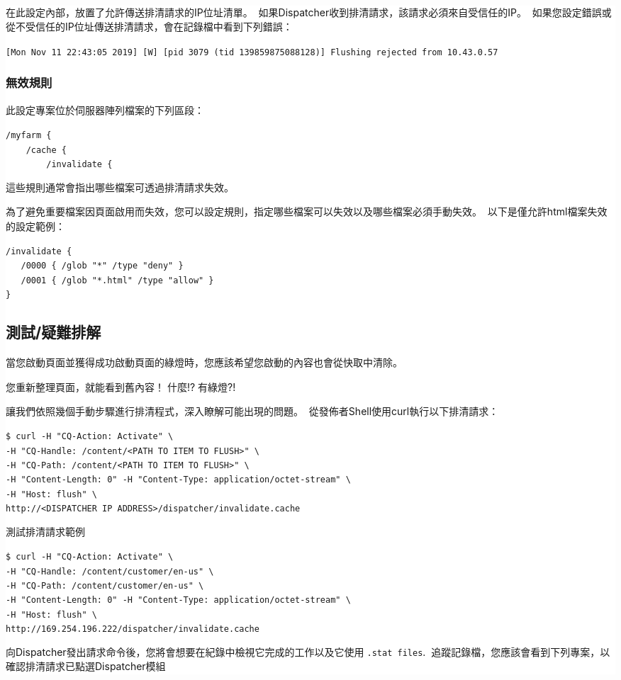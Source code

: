 在此設定內部，放置了允許傳送排清請求的IP位址清單。  如果Dispatcher收到排清請求，該請求必須來自受信任的IP。  如果您設定錯誤或從不受信任的IP位址傳送排清請求，會在記錄檔中看到下列錯誤：

```
[Mon Nov 11 22:43:05 2019] [W] [pid 3079 (tid 139859875088128)] Flushing rejected from 10.43.0.57
```

### 無效規則

此設定專案位於伺服器陣列檔案的下列區段：

```
/myfarm { 
    /cache { 
        /invalidate {
```

這些規則通常會指出哪些檔案可透過排清請求失效。

為了避免重要檔案因頁面啟用而失效，您可以設定規則，指定哪些檔案可以失效以及哪些檔案必須手動失效。  以下是僅允許html檔案失效的設定範例：

```
/invalidate { 
   /0000 { /glob "*" /type "deny" } 
   /0001 { /glob "*.html" /type "allow" } 
}
```

## 測試/疑難排解

當您啟動頁面並獲得成功啟動頁面的綠燈時，您應該希望您啟動的內容也會從快取中清除。

您重新整理頁面，就能看到舊內容！ 什麼!? 有綠燈?!

讓我們依照幾個手動步驟進行排清程式，深入瞭解可能出現的問題。  從發佈者Shell使用curl執行以下排清請求：

```
$ curl -H "CQ-Action: Activate" \ 
-H "CQ-Handle: /content/<PATH TO ITEM TO FLUSH>" \ 
-H "CQ-Path: /content/<PATH TO ITEM TO FLUSH>" \ 
-H "Content-Length: 0" -H "Content-Type: application/octet-stream" \ 
-H "Host: flush" \ 
http://<DISPATCHER IP ADDRESS>/dispatcher/invalidate.cache
```

測試排清請求範例

```
$ curl -H "CQ-Action: Activate" \ 
-H "CQ-Handle: /content/customer/en-us" \ 
-H "CQ-Path: /content/customer/en-us" \ 
-H "Content-Length: 0" -H "Content-Type: application/octet-stream" \ 
-H "Host: flush" \ 
http://169.254.196.222/dispatcher/invalidate.cache
```

向Dispatcher發出請求命令後，您將會想要在紀錄中檢視它完成的工作以及它使用 `.stat files`.  追蹤記錄檔，您應該會看到下列專案，以確認排清請求已點選Dispatcher模組
